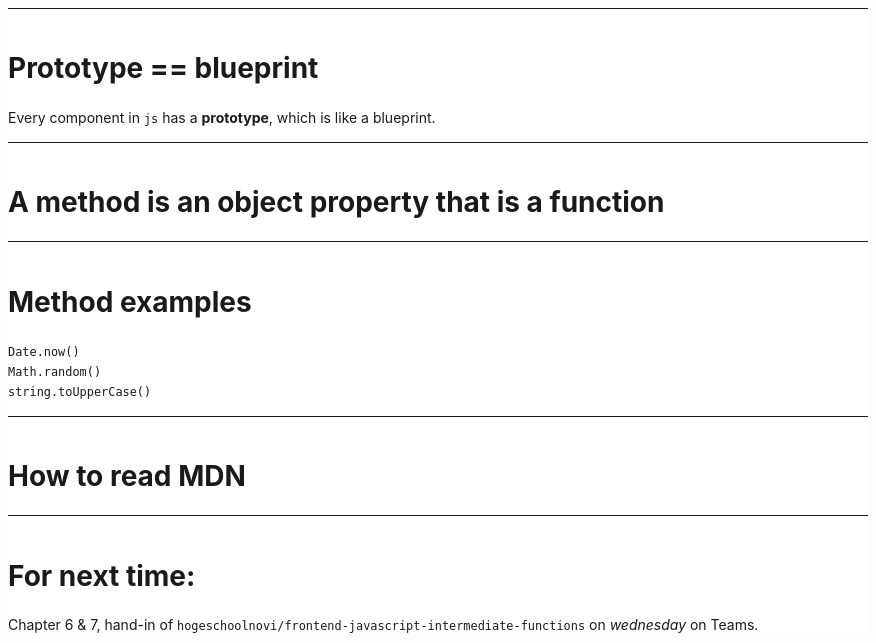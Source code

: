 
---

# Prototype == blueprint

Every component in `js` has a **prototype**, which is like a blueprint.

---

# A method is an object property that is a function

---

# Method examples

```
Date.now()
Math.random()
string.toUpperCase()
```

---

# How to read MDN

---

# For next time:

Chapter 6 & 7, hand-in of `hogeschoolnovi/frontend-javascript-intermediate-functions` on *wednesday* on Teams.
